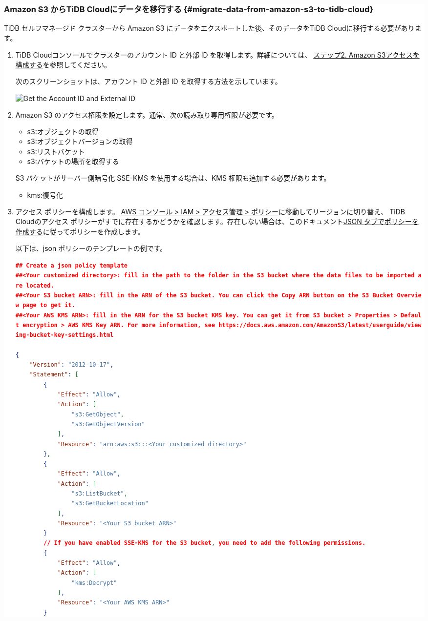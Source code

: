 ### Amazon S3 からTiDB Cloudにデータを移行する {#migrate-data-from-amazon-s3-to-tidb-cloud}

TiDB セルフマネージド クラスターから Amazon S3 にデータをエクスポートした後、そのデータをTiDB Cloudに移行する必要があります。

1.  TiDB Cloudコンソールでクラスターのアカウント ID と外部 ID を取得します。詳細については、 [ステップ2. Amazon S3アクセスを構成する](/tidb-cloud/tidb-cloud-auditing.md#step-2-configure-amazon-s3-access)を参照してください。

    次のスクリーンショットは、アカウント ID と外部 ID を取得する方法を示しています。

    ![Get the Account ID and External ID](/media/tidb-cloud/op-to-cloud-get-role-arn.png)

2.  Amazon S3 のアクセス権限を設定します。通常、次の読み取り専用権限が必要です。

    -   s3:オブジェクトの取得
    -   s3:オブジェクトバージョンの取得
    -   s3:リストバケット
    -   s3:バケットの場所を取得する

    S3 バケットがサーバー側暗号化 SSE-KMS を使用する場合は、KMS 権限も追加する必要があります。

    -   kms:復号化

3.  アクセス ポリシーを構成します。 [AWS コンソール &gt; IAM &gt; アクセス管理 &gt; ポリシー](https://console.aws.amazon.com/iamv2/home#/policies)に移動してリージョンに切り替え、 TiDB Cloudのアクセス ポリシーがすでに存在するかどうかを確認します。存在しない場合は、このドキュメント[JSON タブでポリシーを作成する](https://docs.aws.amazon.com/IAM/latest/UserGuide/access_policies_create-console.html)に従ってポリシーを作成します。

    以下は、json ポリシーのテンプレートの例です。

    ```json
    ## Create a json policy template
    ##<Your customized directory>: fill in the path to the folder in the S3 bucket where the data files to be imported are located.
    ##<Your S3 bucket ARN>: fill in the ARN of the S3 bucket. You can click the Copy ARN button on the S3 Bucket Overview page to get it.
    ##<Your AWS KMS ARN>: fill in the ARN for the S3 bucket KMS key. You can get it from S3 bucket > Properties > Default encryption > AWS KMS Key ARN. For more information, see https://docs.aws.amazon.com/AmazonS3/latest/userguide/viewing-bucket-key-settings.html

    {
        "Version": "2012-10-17",
        "Statement": [
            {
                "Effect": "Allow",
                "Action": [
                    "s3:GetObject",
                    "s3:GetObjectVersion"
                ],
                "Resource": "arn:aws:s3:::<Your customized directory>"
            },
            {
                "Effect": "Allow",
                "Action": [
                    "s3:ListBucket",
                    "s3:GetBucketLocation"
                ],
                "Resource": "<Your S3 bucket ARN>"
            }
            // If you have enabled SSE-KMS for the S3 bucket, you need to add the following permissions.
            {
                "Effect": "Allow",
                "Action": [
                    "kms:Decrypt"
                ],
                "Resource": "<Your AWS KMS ARN>"
            }